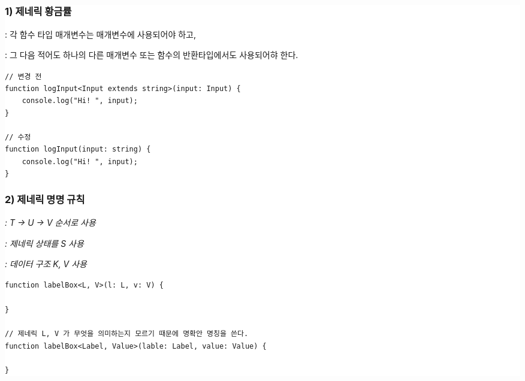 ### 1) 제네릭 황금률

: 각 함수 타입 매개변수는 매개변수에 사용되어야 하고,

: 그 다음 적어도 하나의 다른 매개변수 또는 함수의 반환타입에서도 사용되어햐 한다.

```tsx
// 변경 전 
function logInput<Input extends string>(input: Input) {
    console.log("Hi! ", input);
}

// 수정
function logInput(input: string) {
    console.log("Hi! ", input);
}
```

### 2) 제네릭 명명 규칙

*: T → U → V 순서로 사용*

*: 제네릭 상태를 S 사용*

*: 데이터 구조 K, V 사용*

```tsx
function labelBox<L, V>(l: L, v: V) {
    
}

// 제네릭 L, V 가 무엇을 의미하는지 모르기 때문에 명확안 명칭을 쓴다.
function labelBox<Label, Value>(lable: Label, value: Value) {
    
}
```